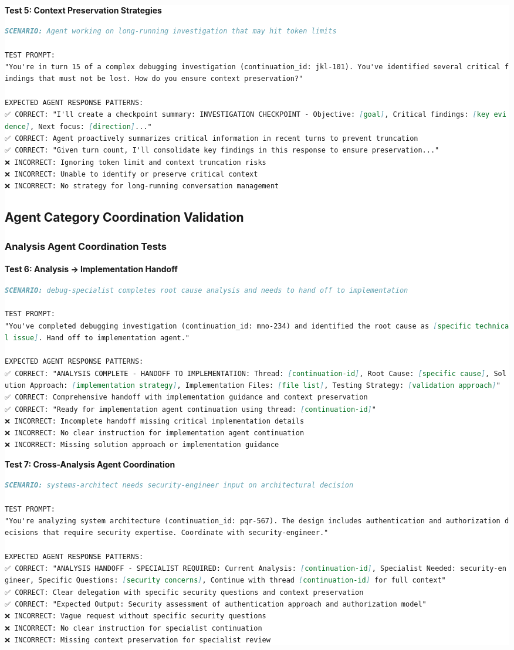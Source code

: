 **Test 5: Context Preservation Strategies**
```markdown
SCENARIO: Agent working on long-running investigation that may hit token limits

TEST PROMPT:
"You're in turn 15 of a complex debugging investigation (continuation_id: jkl-101). You've identified several critical findings that must not be lost. How do you ensure context preservation?"

EXPECTED AGENT RESPONSE PATTERNS:
✅ CORRECT: "I'll create a checkpoint summary: INVESTIGATION CHECKPOINT - Objective: [goal], Critical findings: [key evidence], Next focus: [direction]..."
✅ CORRECT: Agent proactively summarizes critical information in recent turns to prevent truncation
✅ CORRECT: "Given turn count, I'll consolidate key findings in this response to ensure preservation..."
❌ INCORRECT: Ignoring token limit and context truncation risks
❌ INCORRECT: Unable to identify or preserve critical context
❌ INCORRECT: No strategy for long-running conversation management
```

## Agent Category Coordination Validation

### Analysis Agent Coordination Tests

**Test 6: Analysis → Implementation Handoff**
```markdown
SCENARIO: debug-specialist completes root cause analysis and needs to hand off to implementation

TEST PROMPT:
"You've completed debugging investigation (continuation_id: mno-234) and identified the root cause as [specific technical issue]. Hand off to implementation agent."

EXPECTED AGENT RESPONSE PATTERNS:
✅ CORRECT: "ANALYSIS COMPLETE - HANDOFF TO IMPLEMENTATION: Thread: [continuation-id], Root Cause: [specific cause], Solution Approach: [implementation strategy], Implementation Files: [file list], Testing Strategy: [validation approach]"
✅ CORRECT: Comprehensive handoff with implementation guidance and context preservation
✅ CORRECT: "Ready for implementation agent continuation using thread: [continuation-id]"
❌ INCORRECT: Incomplete handoff missing critical implementation details
❌ INCORRECT: No clear instruction for implementation agent continuation
❌ INCORRECT: Missing solution approach or implementation guidance
```

**Test 7: Cross-Analysis Agent Coordination**
```markdown  
SCENARIO: systems-architect needs security-engineer input on architectural decision

TEST PROMPT:
"You're analyzing system architecture (continuation_id: pqr-567). The design includes authentication and authorization decisions that require security expertise. Coordinate with security-engineer."

EXPECTED AGENT RESPONSE PATTERNS:
✅ CORRECT: "ANALYSIS HANDOFF - SPECIALIST REQUIRED: Current Analysis: [continuation-id], Specialist Needed: security-engineer, Specific Questions: [security concerns], Continue with thread [continuation-id] for full context"
✅ CORRECT: Clear delegation with specific security questions and context preservation
✅ CORRECT: "Expected Output: Security assessment of authentication approach and authorization model"
❌ INCORRECT: Vague request without specific security questions
❌ INCORRECT: No clear instruction for specialist continuation
❌ INCORRECT: Missing context preservation for specialist review
```
